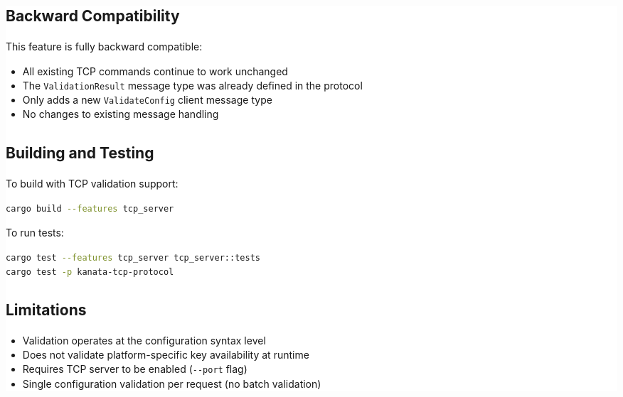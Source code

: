 ## Backward Compatibility

This feature is fully backward compatible:
- All existing TCP commands continue to work unchanged
- The `ValidationResult` message type was already defined in the protocol
- Only adds a new `ValidateConfig` client message type
- No changes to existing message handling

## Building and Testing

To build with TCP validation support:

```bash
cargo build --features tcp_server
```

To run tests:

```bash
cargo test --features tcp_server tcp_server::tests
cargo test -p kanata-tcp-protocol
```

## Limitations

- Validation operates at the configuration syntax level
- Does not validate platform-specific key availability at runtime
- Requires TCP server to be enabled (`--port` flag)
- Single configuration validation per request (no batch validation)